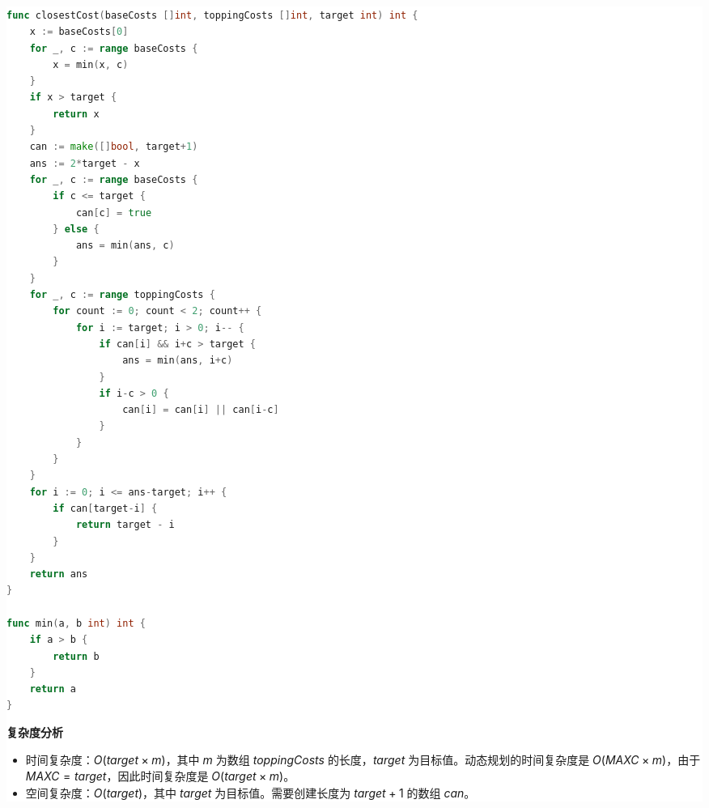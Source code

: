 ```go
func closestCost(baseCosts []int, toppingCosts []int, target int) int {
    x := baseCosts[0]
    for _, c := range baseCosts {
        x = min(x, c)
    }
    if x > target {
        return x
    }
    can := make([]bool, target+1)
    ans := 2*target - x
    for _, c := range baseCosts {
        if c <= target {
            can[c] = true
        } else {
            ans = min(ans, c)
        }
    }
    for _, c := range toppingCosts {
        for count := 0; count < 2; count++ {
            for i := target; i > 0; i-- {
                if can[i] && i+c > target {
                    ans = min(ans, i+c)
                }
                if i-c > 0 {
                    can[i] = can[i] || can[i-c]
                }
            }
        }
    }
    for i := 0; i <= ans-target; i++ {
        if can[target-i] {
            return target - i
        }
    }
    return ans
}

func min(a, b int) int {
    if a > b {
        return b
    }
    return a
}
```

**复杂度分析**

-   时间复杂度：$O(target \times m)$，其中 $m$ 为数组 $toppingCosts$ 的长度，$target$ 为目标值。动态规划的时间复杂度是 $O(MAXC \times m)$，由于 $MAXC = target$，因此时间复杂度是 $O(target \times m)$。
-   空间复杂度：$O(target)$，其中 $target$ 为目标值。需要创建长度为 $target+1$ 的数组 $can$。
